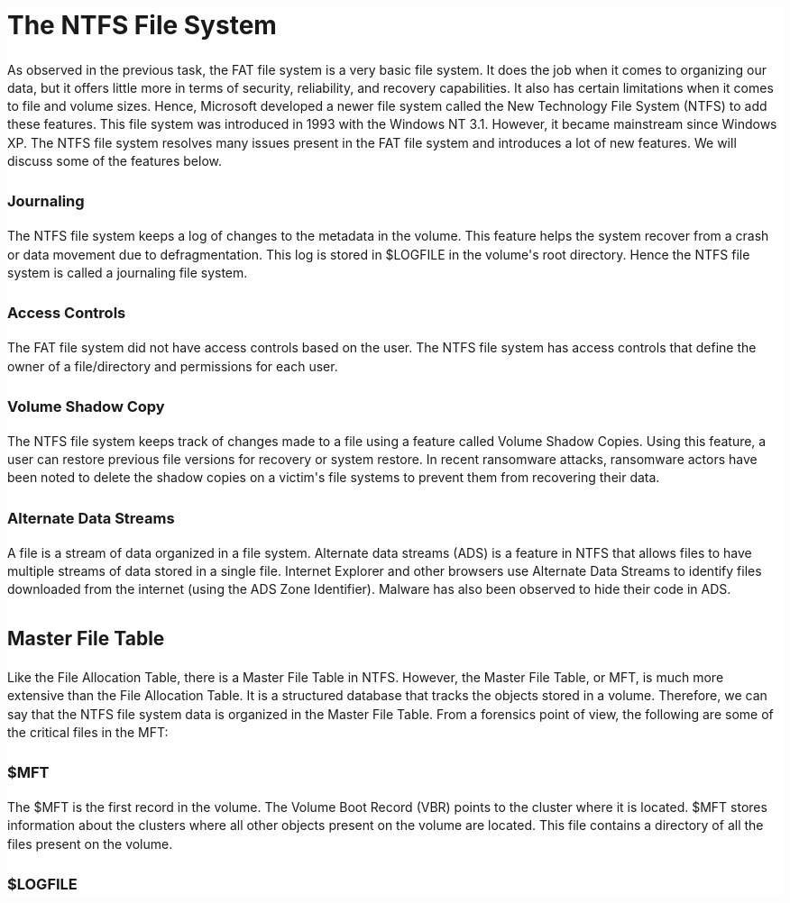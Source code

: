 # The NTFS File System

As observed in the previous task, the FAT file system is a very basic file system. It does the job when it comes to organizing our data, but  it offers little more in terms of security, reliability, and recovery  capabilities. It also has certain limitations when it comes to file and  volume sizes. Hence, Microsoft developed a newer file system called the  New Technology File System (NTFS) to add these features. This file  system was introduced in 1993 with the Windows NT 3.1. However, it  became mainstream since Windows XP. The NTFS file system resolves many  issues present in the FAT file system and introduces a lot of new  features. We will discuss some of the features below.

### Journaling

The NTFS file system keeps a log of changes to the metadata in the  volume. This feature helps the system recover from a crash or data  movement due to defragmentation. This log is stored in $LOGFILE in the  volume's root directory. Hence the NTFS file system is called a  journaling file system.

### Access Controls

The FAT file system did not have access controls based on the user.  The NTFS file system has access controls that define the owner of a  file/directory and permissions for each user. 

### Volume Shadow Copy

The NTFS file system keeps track of changes made to a file using a  feature called Volume Shadow Copies. Using this feature, a user can  restore previous file versions for recovery or system restore. In recent ransomware attacks, ransomware actors have been noted to delete the  shadow copies on a victim's file systems to prevent them from recovering their data. 

### Alternate Data Streams

A file is a stream of data organized in a file system. Alternate data streams (ADS) is a feature in NTFS that allows files to have multiple  streams of data stored in a single file. Internet Explorer and other  browsers use Alternate Data Streams to identify files downloaded from  the internet (using the ADS Zone Identifier). Malware has also been  observed to hide their code in ADS. 

## **Master File Table**

Like the File Allocation Table, there is a Master File Table in NTFS. However, the Master File Table, or MFT, is much more extensive than the File Allocation Table. It is a structured database that tracks the  objects stored in a volume. Therefore, we can say that the NTFS file  system data is organized in the Master File Table. From a forensics  point of view, the following are some of the critical files in the MFT: 

### $MFT

The $MFT is the first record in the volume. The Volume Boot Record  (VBR) points to the cluster where it is located. $MFT stores information about the clusters where all other objects present on the volume are  located. This file contains a directory of all the files present on the  volume.

### $LOGFILE
